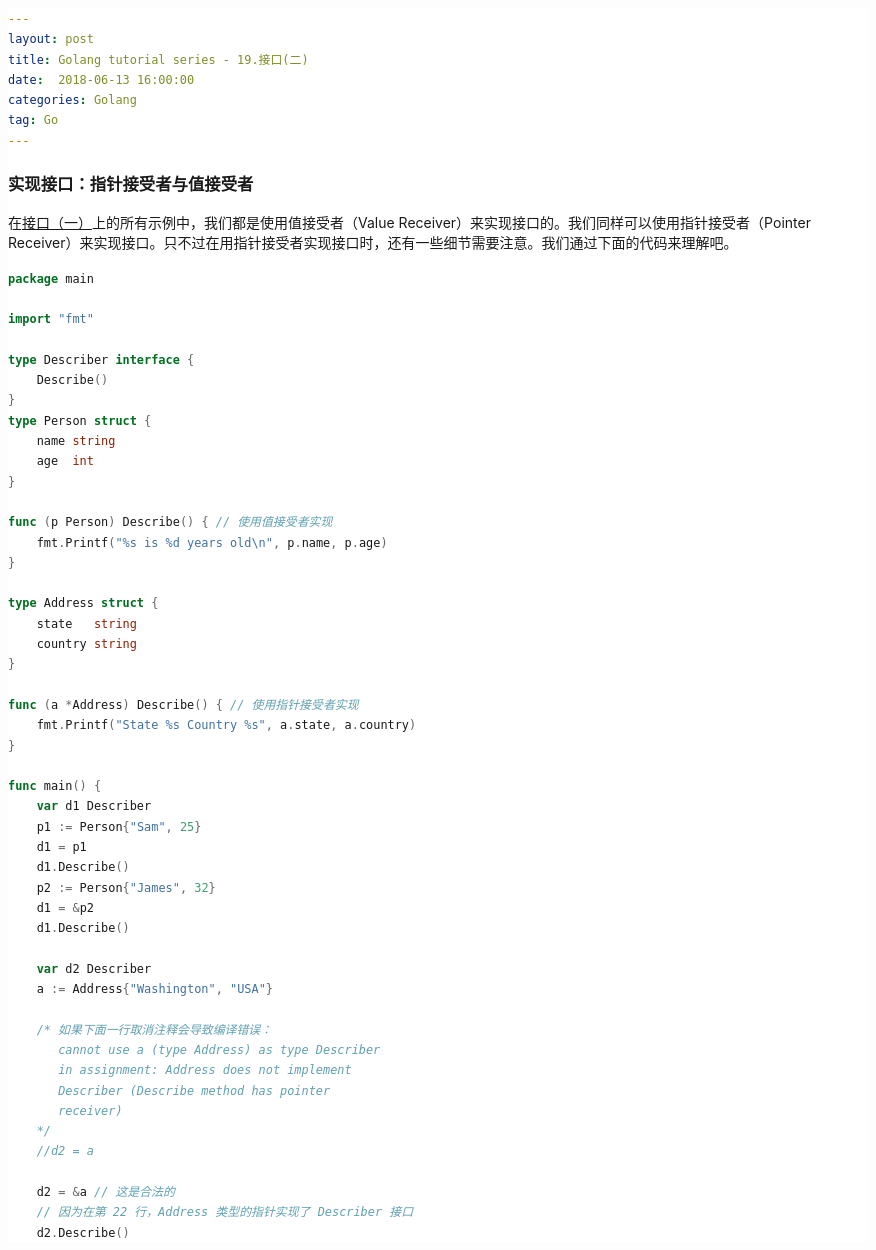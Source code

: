 ```yaml
---
layout: post
title: Golang tutorial series - 19.接口(二)
date:  2018-06-13 16:00:00
categories: Golang
tag: Go
---
```


### 实现接口：指针接受者与值接受者

在[接口（一）](../go-18-interface1)上的所有示例中，我们都是使用值接受者（Value Receiver）来实现接口的。我们同样可以使用指针接受者（Pointer Receiver）来实现接口。只不过在用指针接受者实现接口时，还有一些细节需要注意。我们通过下面的代码来理解吧。 

```go
package main

import "fmt"

type Describer interface {  
	Describe()
}
type Person struct {  
	name string
	age  int
}

func (p Person) Describe() { // 使用值接受者实现  
	fmt.Printf("%s is %d years old\n", p.name, p.age)
}

type Address struct {
	state   string
	country string
}

func (a *Address) Describe() { // 使用指针接受者实现
	fmt.Printf("State %s Country %s", a.state, a.country)
}

func main() {  
	var d1 Describer
	p1 := Person{"Sam", 25}
	d1 = p1
	d1.Describe()
	p2 := Person{"James", 32}
	d1 = &p2
	d1.Describe()

	var d2 Describer
	a := Address{"Washington", "USA"}

	/* 如果下面一行取消注释会导致编译错误：
	   cannot use a (type Address) as type Describer
	   in assignment: Address does not implement
	   Describer (Describe method has pointer
	   receiver)
	*/
	//d2 = a

	d2 = &a // 这是合法的
	// 因为在第 22 行，Address 类型的指针实现了 Describer 接口
	d2.Describe()
```
